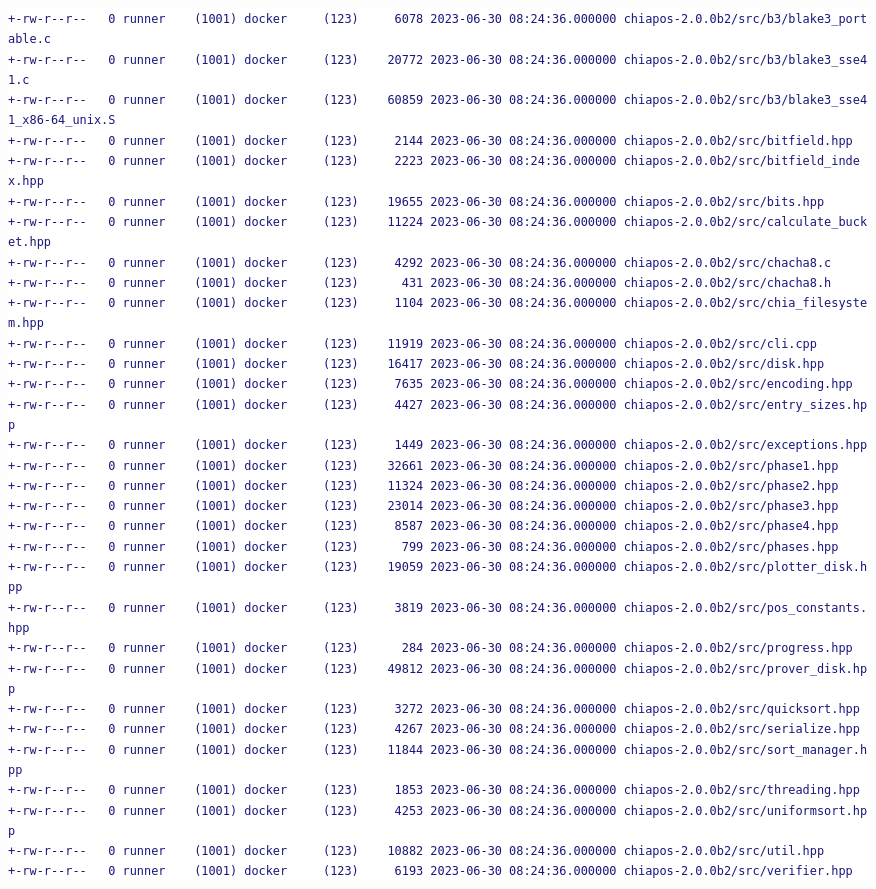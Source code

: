 ```diff
+-rw-r--r--   0 runner    (1001) docker     (123)     6078 2023-06-30 08:24:36.000000 chiapos-2.0.0b2/src/b3/blake3_portable.c
+-rw-r--r--   0 runner    (1001) docker     (123)    20772 2023-06-30 08:24:36.000000 chiapos-2.0.0b2/src/b3/blake3_sse41.c
+-rw-r--r--   0 runner    (1001) docker     (123)    60859 2023-06-30 08:24:36.000000 chiapos-2.0.0b2/src/b3/blake3_sse41_x86-64_unix.S
+-rw-r--r--   0 runner    (1001) docker     (123)     2144 2023-06-30 08:24:36.000000 chiapos-2.0.0b2/src/bitfield.hpp
+-rw-r--r--   0 runner    (1001) docker     (123)     2223 2023-06-30 08:24:36.000000 chiapos-2.0.0b2/src/bitfield_index.hpp
+-rw-r--r--   0 runner    (1001) docker     (123)    19655 2023-06-30 08:24:36.000000 chiapos-2.0.0b2/src/bits.hpp
+-rw-r--r--   0 runner    (1001) docker     (123)    11224 2023-06-30 08:24:36.000000 chiapos-2.0.0b2/src/calculate_bucket.hpp
+-rw-r--r--   0 runner    (1001) docker     (123)     4292 2023-06-30 08:24:36.000000 chiapos-2.0.0b2/src/chacha8.c
+-rw-r--r--   0 runner    (1001) docker     (123)      431 2023-06-30 08:24:36.000000 chiapos-2.0.0b2/src/chacha8.h
+-rw-r--r--   0 runner    (1001) docker     (123)     1104 2023-06-30 08:24:36.000000 chiapos-2.0.0b2/src/chia_filesystem.hpp
+-rw-r--r--   0 runner    (1001) docker     (123)    11919 2023-06-30 08:24:36.000000 chiapos-2.0.0b2/src/cli.cpp
+-rw-r--r--   0 runner    (1001) docker     (123)    16417 2023-06-30 08:24:36.000000 chiapos-2.0.0b2/src/disk.hpp
+-rw-r--r--   0 runner    (1001) docker     (123)     7635 2023-06-30 08:24:36.000000 chiapos-2.0.0b2/src/encoding.hpp
+-rw-r--r--   0 runner    (1001) docker     (123)     4427 2023-06-30 08:24:36.000000 chiapos-2.0.0b2/src/entry_sizes.hpp
+-rw-r--r--   0 runner    (1001) docker     (123)     1449 2023-06-30 08:24:36.000000 chiapos-2.0.0b2/src/exceptions.hpp
+-rw-r--r--   0 runner    (1001) docker     (123)    32661 2023-06-30 08:24:36.000000 chiapos-2.0.0b2/src/phase1.hpp
+-rw-r--r--   0 runner    (1001) docker     (123)    11324 2023-06-30 08:24:36.000000 chiapos-2.0.0b2/src/phase2.hpp
+-rw-r--r--   0 runner    (1001) docker     (123)    23014 2023-06-30 08:24:36.000000 chiapos-2.0.0b2/src/phase3.hpp
+-rw-r--r--   0 runner    (1001) docker     (123)     8587 2023-06-30 08:24:36.000000 chiapos-2.0.0b2/src/phase4.hpp
+-rw-r--r--   0 runner    (1001) docker     (123)      799 2023-06-30 08:24:36.000000 chiapos-2.0.0b2/src/phases.hpp
+-rw-r--r--   0 runner    (1001) docker     (123)    19059 2023-06-30 08:24:36.000000 chiapos-2.0.0b2/src/plotter_disk.hpp
+-rw-r--r--   0 runner    (1001) docker     (123)     3819 2023-06-30 08:24:36.000000 chiapos-2.0.0b2/src/pos_constants.hpp
+-rw-r--r--   0 runner    (1001) docker     (123)      284 2023-06-30 08:24:36.000000 chiapos-2.0.0b2/src/progress.hpp
+-rw-r--r--   0 runner    (1001) docker     (123)    49812 2023-06-30 08:24:36.000000 chiapos-2.0.0b2/src/prover_disk.hpp
+-rw-r--r--   0 runner    (1001) docker     (123)     3272 2023-06-30 08:24:36.000000 chiapos-2.0.0b2/src/quicksort.hpp
+-rw-r--r--   0 runner    (1001) docker     (123)     4267 2023-06-30 08:24:36.000000 chiapos-2.0.0b2/src/serialize.hpp
+-rw-r--r--   0 runner    (1001) docker     (123)    11844 2023-06-30 08:24:36.000000 chiapos-2.0.0b2/src/sort_manager.hpp
+-rw-r--r--   0 runner    (1001) docker     (123)     1853 2023-06-30 08:24:36.000000 chiapos-2.0.0b2/src/threading.hpp
+-rw-r--r--   0 runner    (1001) docker     (123)     4253 2023-06-30 08:24:36.000000 chiapos-2.0.0b2/src/uniformsort.hpp
+-rw-r--r--   0 runner    (1001) docker     (123)    10882 2023-06-30 08:24:36.000000 chiapos-2.0.0b2/src/util.hpp
+-rw-r--r--   0 runner    (1001) docker     (123)     6193 2023-06-30 08:24:36.000000 chiapos-2.0.0b2/src/verifier.hpp
```